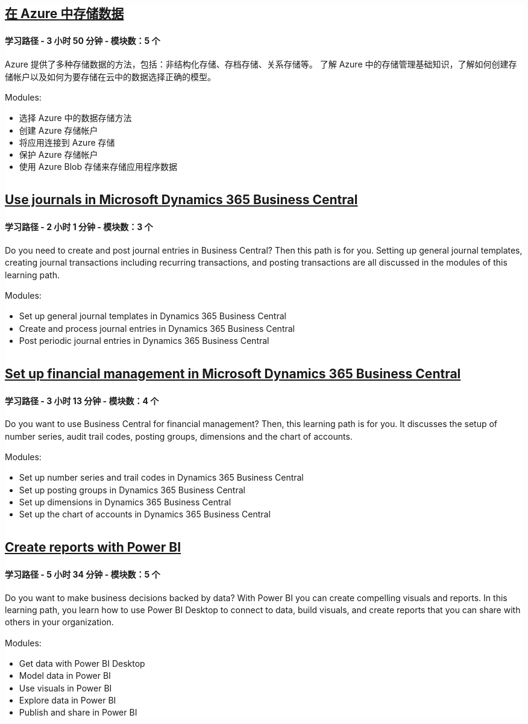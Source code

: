 ## [在 Azure 中存储数据](https://docs.microsoft.com/zh-cn/learn/paths/store-data-in-azure)
#### 学习路径 - 3 小时 50 分钟 - 模块数：5 个
Azure 提供了多种存储数据的方法，包括：非结构化存储、存档存储、关系存储等。 了解 Azure 中的存储管理基础知识，了解如何创建存储帐户以及如何为要存储在云中的数据选择正确的模型。

Modules:
- 选择 Azure 中的数据存储方法
- 创建 Azure 存储帐户
- 将应用连接到 Azure 存储
- 保护 Azure 存储帐户
- 使用 Azure Blob 存储来存储应用程序数据

## [Use journals in Microsoft Dynamics 365 Business Central](https://docs.microsoft.com/zh-cn/learn/paths/use-journals-dynamics-365-business-central)
#### 学习路径 - 2 小时 1 分钟 - 模块数：3 个
Do you need to create and post journal entries in Business Central? Then this path is for you. Setting up general journal templates, creating journal transactions including recurring transactions, and posting transactions are all discussed in the modules of this learning path.

Modules:
- Set up general journal templates in Dynamics 365 Business Central
- Create and process journal entries in Dynamics 365 Business Central
- Post periodic journal entries in Dynamics 365 Business Central

## [Set up financial management in Microsoft Dynamics 365 Business Central](https://docs.microsoft.com/zh-cn/learn/paths/set-up-financial-management-dynamics-365-business-central)
#### 学习路径 - 3 小时 13 分钟 - 模块数：4 个
Do you want to use Business Central for financial management? Then, this learning path is for you. It discusses the setup of number series, audit trail codes, posting groups, dimensions and the chart of accounts.

Modules:
- Set up number series and trail codes in Dynamics 365 Business Central
- Set up posting groups in Dynamics 365 Business Central
- Set up dimensions in Dynamics 365 Business Central
- Set up the chart of accounts in Dynamics 365 Business Central

## [Create reports with Power BI](https://docs.microsoft.com/zh-cn/learn/paths/create-reports-power-bi)
#### 学习路径 - 5 小时 34 分钟 - 模块数：5 个
Do you want to make business decisions backed by data? With Power BI you can create compelling visuals and reports. In this learning path, you learn how to use Power BI Desktop to connect to data, build visuals, and create reports that you can share with others in your organization.

Modules:
- Get data with Power BI Desktop
- Model data in Power BI
- Use visuals in Power BI
- Explore data in Power BI
- Publish and share in Power BI
